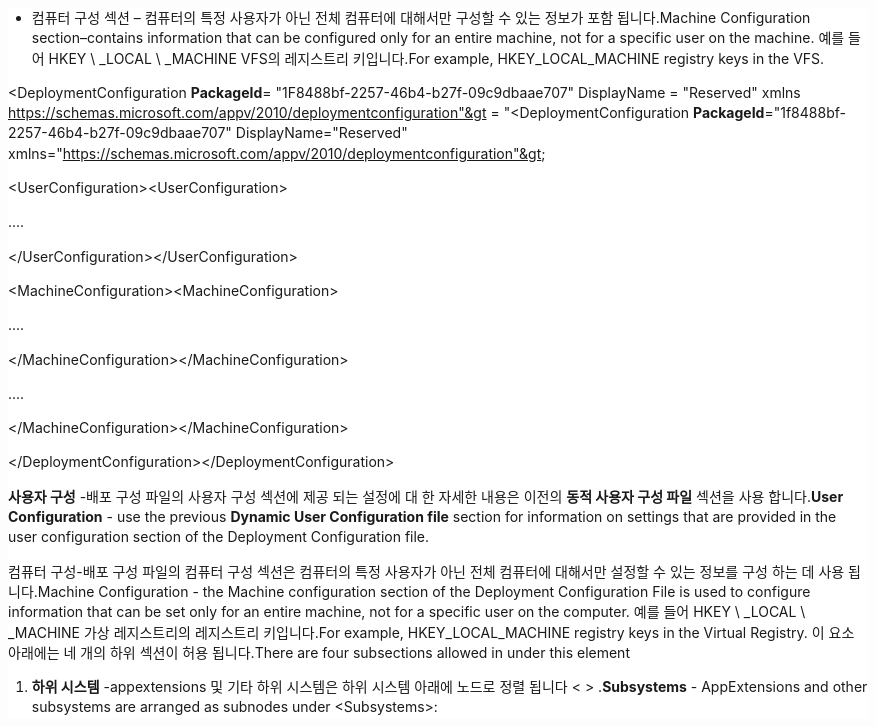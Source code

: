 -   <span data-ttu-id="efe49-315">컴퓨터 구성 섹션 – 컴퓨터의 특정 사용자가 아닌 전체 컴퓨터에 대해서만 구성할 수 있는 정보가 포함 됩니다.</span><span class="sxs-lookup"><span data-stu-id="efe49-315">Machine Configuration section–contains information that can be configured only for an entire machine, not for a specific user on the machine.</span></span> <span data-ttu-id="efe49-316">예를 들어 HKEY \ _LOCAL \ _MACHINE VFS의 레지스트리 키입니다.</span><span class="sxs-lookup"><span data-stu-id="efe49-316">For example, HKEY\_LOCAL\_MACHINE registry keys in the VFS.</span></span>

<span data-ttu-id="efe49-317">&lt;DeploymentConfiguration **PackageId**= "1F8488bf-2257-46b4-b27f-09c9dbaae707" DisplayName = "Reserved" xmlns <https://schemas.microsoft.com/appv/2010/deploymentconfiguration"&gt> = "</span><span class="sxs-lookup"><span data-stu-id="efe49-317">&lt;DeploymentConfiguration **PackageId**="1f8488bf-2257-46b4-b27f-09c9dbaae707" DisplayName="Reserved" xmlns="<https://schemas.microsoft.com/appv/2010/deploymentconfiguration"&gt>;</span></span>

<span data-ttu-id="efe49-318">&lt;UserConfiguration&gt;</span><span class="sxs-lookup"><span data-stu-id="efe49-318">&lt;UserConfiguration&gt;</span></span>

  <span data-ttu-id="efe49-319">..</span><span class="sxs-lookup"><span data-stu-id="efe49-319">..</span></span>

<span data-ttu-id="efe49-320">&lt;/UserConfiguration&gt;</span><span class="sxs-lookup"><span data-stu-id="efe49-320">&lt;/UserConfiguration&gt;</span></span>

<span data-ttu-id="efe49-321">&lt;MachineConfiguration&gt;</span><span class="sxs-lookup"><span data-stu-id="efe49-321">&lt;MachineConfiguration&gt;</span></span>

<span data-ttu-id="efe49-322">..</span><span class="sxs-lookup"><span data-stu-id="efe49-322">..</span></span>

<span data-ttu-id="efe49-323">&lt;/MachineConfiguration&gt;</span><span class="sxs-lookup"><span data-stu-id="efe49-323">&lt;/MachineConfiguration&gt;</span></span>

<span data-ttu-id="efe49-324">..</span><span class="sxs-lookup"><span data-stu-id="efe49-324">..</span></span>

<span data-ttu-id="efe49-325">&lt;/MachineConfiguration&gt;</span><span class="sxs-lookup"><span data-stu-id="efe49-325">&lt;/MachineConfiguration&gt;</span></span>

<span data-ttu-id="efe49-326">&lt;/DeploymentConfiguration&gt;</span><span class="sxs-lookup"><span data-stu-id="efe49-326">&lt;/DeploymentConfiguration&gt;</span></span>

<span data-ttu-id="efe49-327">**사용자 구성** -배포 구성 파일의 사용자 구성 섹션에 제공 되는 설정에 대 한 자세한 내용은 이전의 **동적 사용자 구성 파일** 섹션을 사용 합니다.</span><span class="sxs-lookup"><span data-stu-id="efe49-327">**User Configuration** - use the previous **Dynamic User Configuration file** section for information on settings that are provided in the user configuration section of the Deployment Configuration file.</span></span>

<span data-ttu-id="efe49-328">컴퓨터 구성-배포 구성 파일의 컴퓨터 구성 섹션은 컴퓨터의 특정 사용자가 아닌 전체 컴퓨터에 대해서만 설정할 수 있는 정보를 구성 하는 데 사용 됩니다.</span><span class="sxs-lookup"><span data-stu-id="efe49-328">Machine Configuration - the Machine configuration section of the Deployment Configuration File is used to configure information that can be set only for an entire machine, not for a specific user on the computer.</span></span> <span data-ttu-id="efe49-329">예를 들어 HKEY \ _LOCAL \ _MACHINE 가상 레지스트리의 레지스트리 키입니다.</span><span class="sxs-lookup"><span data-stu-id="efe49-329">For example, HKEY\_LOCAL\_MACHINE registry keys in the Virtual Registry.</span></span> <span data-ttu-id="efe49-330">이 요소 아래에는 네 개의 하위 섹션이 허용 됩니다.</span><span class="sxs-lookup"><span data-stu-id="efe49-330">There are four subsections allowed in under this element</span></span>

1.  <span data-ttu-id="efe49-331">**하위 시스템** -appextensions 및 기타 하위 시스템은 하위 시스템 아래에 노드로 정렬 됩니다 &lt; &gt; .</span><span class="sxs-lookup"><span data-stu-id="efe49-331">**Subsystems** - AppExtensions and other subsystems are arranged as subnodes under &lt;Subsystems&gt;:</span></span>
